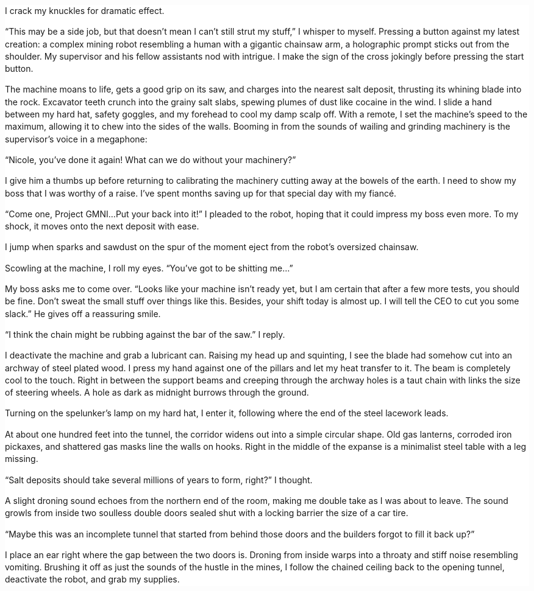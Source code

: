 I crack my knuckles for dramatic effect.  

“This may be a side job, but that doesn’t mean I can’t still strut my stuff,” I whisper to myself.  Pressing a button against my latest creation: a complex mining robot resembling a human with a gigantic chainsaw arm, a holographic prompt sticks out from the shoulder.  My supervisor and his fellow assistants nod with intrigue.  I make the sign of the cross jokingly before pressing the start button.

The machine moans to life, gets a good grip on its saw, and charges into the nearest salt deposit, thrusting its whining blade into the rock.  Excavator teeth crunch into the grainy salt slabs, spewing plumes of dust like cocaine in the wind.  I slide a hand between my hard hat, safety goggles, and my forehead to cool my damp scalp off.  With a remote, I set the machine’s speed to the maximum, allowing it to chew into the sides of the walls.  Booming in from the sounds of wailing and grinding machinery is the supervisor’s voice in a megaphone:

“Nicole, you’ve done it again! What can we do without your machinery?”

I give him a thumbs up before returning to calibrating the machinery cutting away at the bowels of the earth.  I need to show my boss that I was worthy of a raise.  I’ve spent months saving up for that special day with my fiancé.

“Come one, Project GMNI…Put your back into it!” I pleaded to the robot, hoping that it could impress my boss even more.  To my shock, it moves onto the next deposit with ease.

I jump when sparks and sawdust on the spur of the moment eject from the robot’s oversized chainsaw.

Scowling at the machine, I roll my eyes.  “You’ve got to be shitting me…”

My boss asks me to come over.  “Looks like your machine isn’t ready yet, but I am certain that after a few more tests, you should be fine.  Don’t sweat the small stuff over things like this.  Besides, your shift today is almost up.  I will tell the CEO to cut you some slack.” He gives off a reassuring smile.

“I think the chain might be rubbing against the bar of the saw.”  I reply.

I deactivate the machine and grab a lubricant can.  Raising my head up and squinting, I see the blade had somehow cut into an archway of steel plated wood.  I press my hand against one of the pillars and let my heat transfer to it.  The beam is completely cool to the touch.  Right in between the support beams and creeping through the archway holes is a taut chain with links the size of steering wheels.  A hole as dark as midnight burrows through the ground.  

Turning on the spelunker’s lamp on my hard hat, I enter it, following where the end of the steel lacework leads.

At about one hundred feet into the tunnel, the corridor widens out into a simple circular shape.  Old gas lanterns, corroded iron pickaxes, and shattered gas masks line the walls on hooks.  Right in the middle of the expanse is a minimalist steel table with a leg missing.

“Salt deposits should take several millions of years to form, right?” I thought.

A slight droning sound echoes from the northern end of the room, making me double take as I was about to leave.  The sound growls from inside two soulless double doors sealed shut with a locking barrier the size of a car tire.  

“Maybe this was an incomplete tunnel that started from behind those doors and the builders forgot to fill it back up?”

I place an ear right where the gap between the two doors is.  Droning from inside warps into a throaty and stiff noise resembling vomiting.  Brushing it off as just the sounds of the hustle in the mines, I follow the chained ceiling back to the opening tunnel, deactivate the robot, and grab my supplies.
